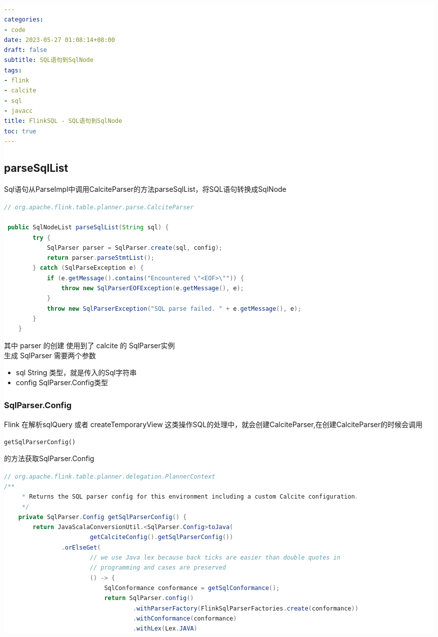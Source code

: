 ```yaml
---
categories:
- code
date: 2023-05-27 01:08:14+08:00
draft: false
subtitle: SQL语句到SqlNode
tags:
- flink
- calcite
- sql
- javacc
title: FlinkSQL - SQL语句到SqlNode
toc: true
---
```



## parseSqlList

Sql语句从ParseImpl中调用CalciteParser的方法parseSqlList，将SQL语句转换成SqlNode

```java
// org.apache.flink.table.planner.parse.CalciteParser

 public SqlNodeList parseSqlList(String sql) {
        try {
            SqlParser parser = SqlParser.create(sql, config);
            return parser.parseStmtList();
        } catch (SqlParseException e) {
            if (e.getMessage().contains("Encountered \"<EOF>\"")) {
                throw new SqlParserEOFException(e.getMessage(), e);
            }
            throw new SqlParserException("SQL parse failed. " + e.getMessage(), e);
        }
    }
```
其中 parser 的创建 使用到了 calcite 的 SqlParser实例  
生成 SqlParser 需要两个参数
- sql String 类型，就是传入的Sql字符串
- config SqlParser.Config类型

### SqlParser.Config 
Flink 在解析sqlQuery 或者 createTemporaryView 这类操作SQL的处理中，就会创建CalciteParser,在创建CalciteParser的时候会调用
```javacc
getSqlParserConfig()
```
的方法获取SqlParser.Config 
```java
// org.apache.flink.table.planner.delegation.PlannerContext
/**
     * Returns the SQL parser config for this environment including a custom Calcite configuration.
     */
    private SqlParser.Config getSqlParserConfig() {
        return JavaScalaConversionUtil.<SqlParser.Config>toJava(
                        getCalciteConfig().getSqlParserConfig())
                .orElseGet(
                        // we use Java lex because back ticks are easier than double quotes in
                        // programming and cases are preserved
                        () -> {
                            SqlConformance conformance = getSqlConformance();
                            return SqlParser.config()
                                    .withParserFactory(FlinkSqlParserFactories.create(conformance))
                                    .withConformance(conformance)
                                    .withLex(Lex.JAVA)
```